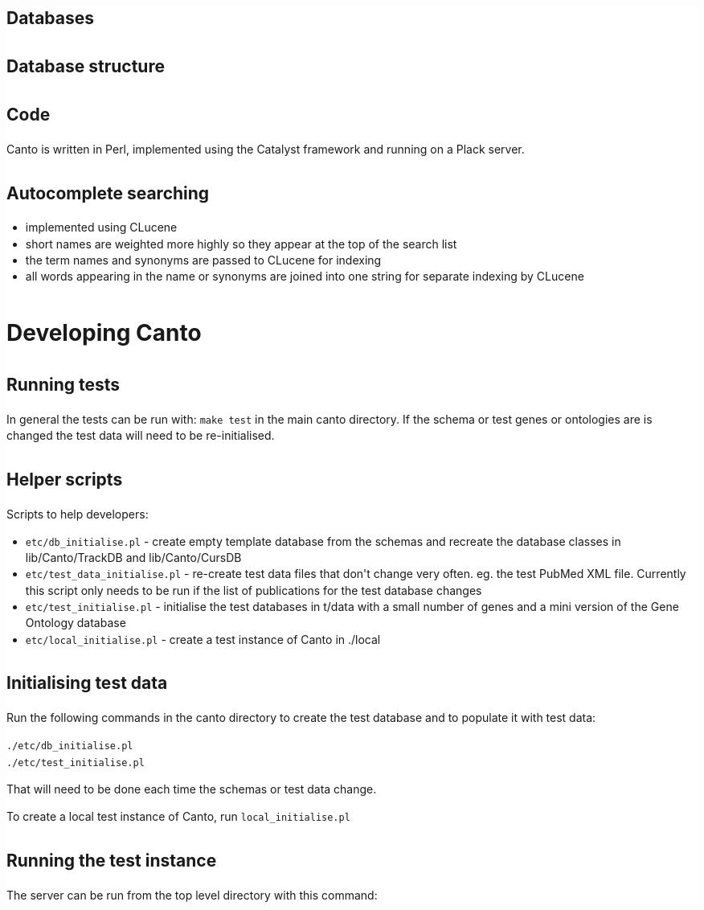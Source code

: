 ## Databases
## Database structure
## Code
Canto is written in Perl, implemented using the Catalyst framework and
running on a Plack server.
## Autocomplete searching
- implemented using CLucene
- short names are weighted more highly so they appear at the top of the search list
- the term names and synonyms are passed to CLucene for indexing
- all words appearing in the name or synonyms are joined into one string
  for separate indexing by CLucene

# Developing Canto
## Running tests
In general the tests can be run with: `make test` in the main canto
directory.  If the schema or test genes or ontologies are is changed the
test data will need to be re-initialised.

## Helper scripts
Scripts to help developers:

- `etc/db_initialise.pl` - create empty template database from the schemas
  and recreate the database classes in lib/Canto/TrackDB and
  lib/Canto/CursDB
- `etc/test_data_initialise.pl` - re-create test data files that don't change
  very often.  eg. the test PubMed XML file.  Currently this script only
  needs to be run if the list of publications for the test database
  changes
- `etc/test_initialise.pl` - initialise the test databases in t/data with
  a small number of genes and a mini version of the Gene Ontology
  database
- `etc/local_initialise.pl` - create a test instance of Canto in ./local

## Initialising test data
Run the following commands in the canto directory to create the test
database and to populate it with test data:

    ./etc/db_initialise.pl
    ./etc/test_initialise.pl

That will need to be done each time the schemas or test data change.

To create a local test instance of Canto, run `local_initialise.pl`

## Running the test instance
The server can be run from the top level directory with this command:
